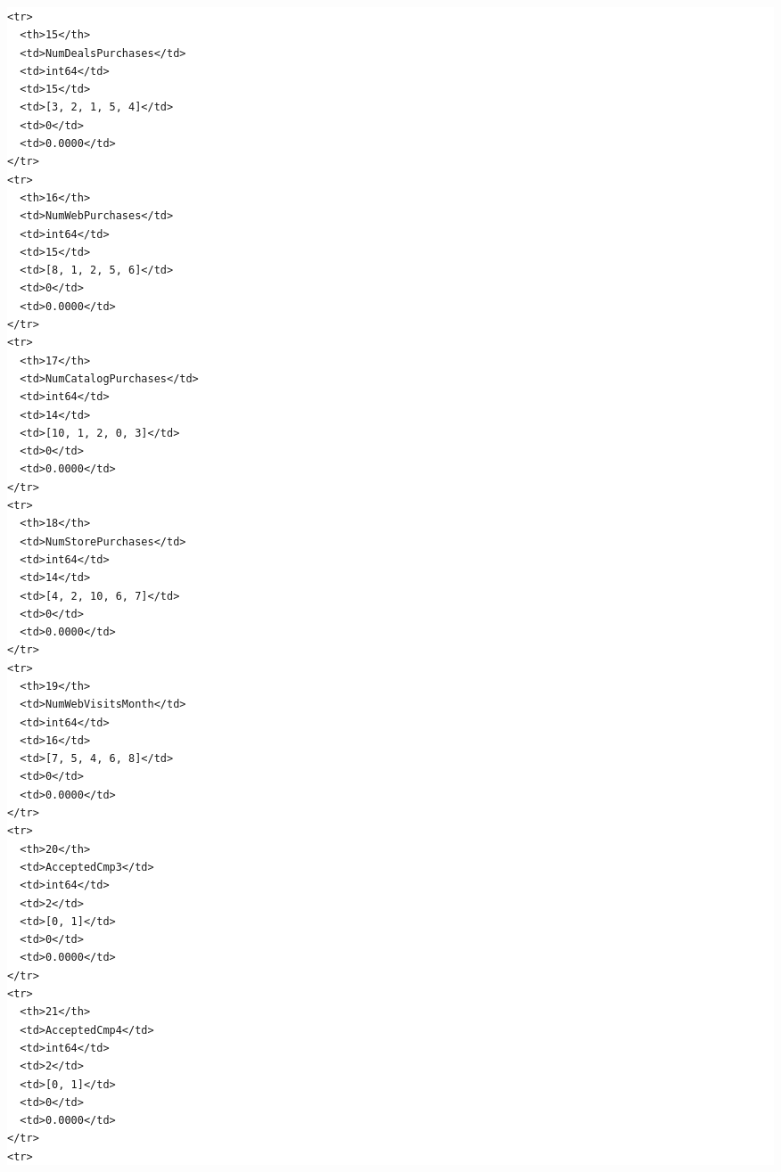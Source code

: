     <tr>
      <th>15</th>
      <td>NumDealsPurchases</td>
      <td>int64</td>
      <td>15</td>
      <td>[3, 2, 1, 5, 4]</td>
      <td>0</td>
      <td>0.0000</td>
    </tr>
    <tr>
      <th>16</th>
      <td>NumWebPurchases</td>
      <td>int64</td>
      <td>15</td>
      <td>[8, 1, 2, 5, 6]</td>
      <td>0</td>
      <td>0.0000</td>
    </tr>
    <tr>
      <th>17</th>
      <td>NumCatalogPurchases</td>
      <td>int64</td>
      <td>14</td>
      <td>[10, 1, 2, 0, 3]</td>
      <td>0</td>
      <td>0.0000</td>
    </tr>
    <tr>
      <th>18</th>
      <td>NumStorePurchases</td>
      <td>int64</td>
      <td>14</td>
      <td>[4, 2, 10, 6, 7]</td>
      <td>0</td>
      <td>0.0000</td>
    </tr>
    <tr>
      <th>19</th>
      <td>NumWebVisitsMonth</td>
      <td>int64</td>
      <td>16</td>
      <td>[7, 5, 4, 6, 8]</td>
      <td>0</td>
      <td>0.0000</td>
    </tr>
    <tr>
      <th>20</th>
      <td>AcceptedCmp3</td>
      <td>int64</td>
      <td>2</td>
      <td>[0, 1]</td>
      <td>0</td>
      <td>0.0000</td>
    </tr>
    <tr>
      <th>21</th>
      <td>AcceptedCmp4</td>
      <td>int64</td>
      <td>2</td>
      <td>[0, 1]</td>
      <td>0</td>
      <td>0.0000</td>
    </tr>
    <tr>
